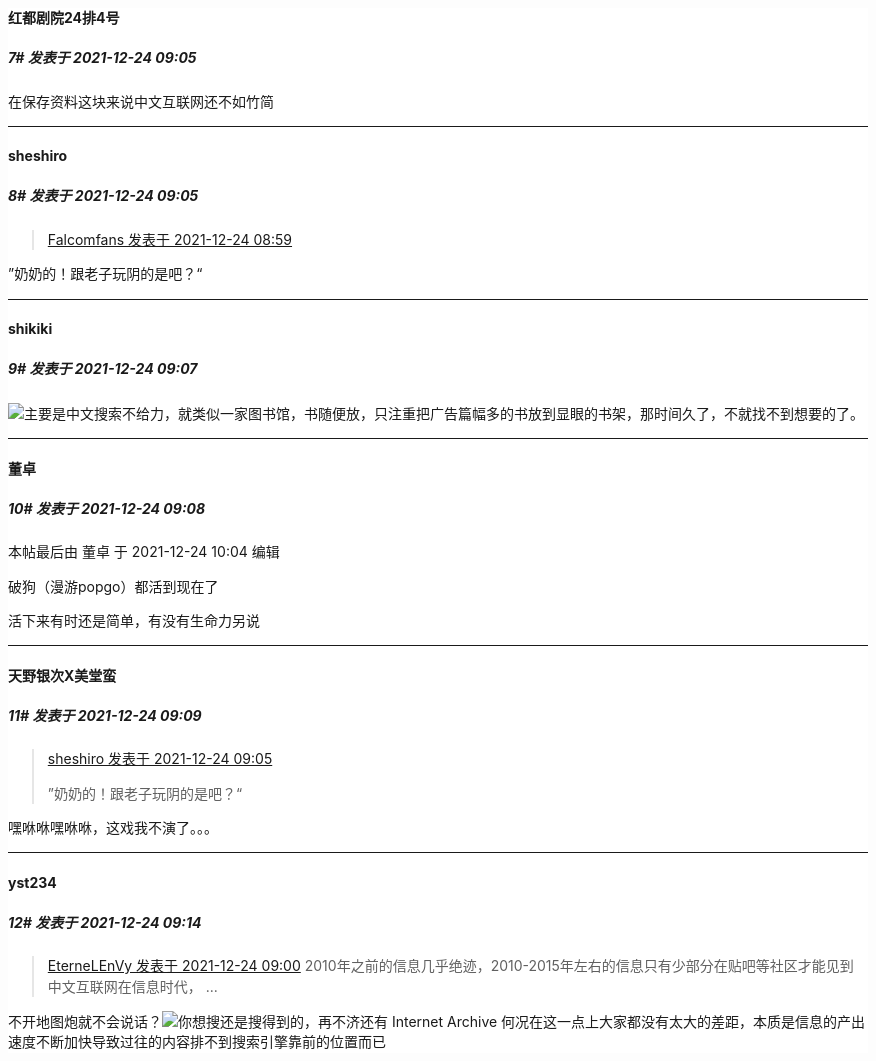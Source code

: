####  红都剧院24排4号  
##### 7#       发表于 2021-12-24 09:05

在保存资料这块来说中文互联网还不如竹简

*****

####  sheshiro  
##### 8#       发表于 2021-12-24 09:05

<blockquote><a href="httphttps://bbs.saraba1st.com/2b/forum.php?mod=redirect&amp;goto=findpost&amp;pid=54022752&amp;ptid=2043715" target="_blank">Falcomfans 发表于 2021-12-24 08:59</a></blockquote>
”奶奶的！跟老子玩阴的是吧？“

*****

####  shikiki  
##### 9#       发表于 2021-12-24 09:07

<img src="https://static.saraba1st.com/image/smiley/face2017/044.png" referrerpolicy="no-referrer">主要是中文搜索不给力，就类似一家图书馆，书随便放，只注重把广告篇幅多的书放到显眼的书架，那时间久了，不就找不到想要的了。

*****

####  董卓  
##### 10#       发表于 2021-12-24 09:08

 本帖最后由 董卓 于 2021-12-24 10:04 编辑 

破狗（漫游popgo）都活到现在了

活下来有时还是简单，有没有生命力另说

*****

####  天野银次X美堂蛮  
##### 11#       发表于 2021-12-24 09:09

<blockquote><a href="httphttps://bbs.saraba1st.com/2b/forum.php?mod=redirect&amp;goto=findpost&amp;pid=54022835&amp;ptid=2043715" target="_blank">sheshiro 发表于 2021-12-24 09:05</a>

”奶奶的！跟老子玩阴的是吧？“</blockquote>
嘿咻咻嘿咻咻，这戏我不演了。。。

*****

####  yst234  
##### 12#       发表于 2021-12-24 09:14

<blockquote><a href="httphttps://bbs.saraba1st.com/2b/forum.php?mod=redirect&amp;goto=findpost&amp;pid=54022774&amp;ptid=2043715" target="_blank">EterneLEnVy 发表于 2021-12-24 09:00</a>
2010年之前的信息几乎绝迹，2010-2015年左右的信息只有少部分在贴吧等社区才能见到
中文互联网在信息时代， ...</blockquote>
不开地图炮就不会说话？<img src="https://static.saraba1st.com/image/smiley/face2017/049.png" referrerpolicy="no-referrer">你想搜还是搜得到的，再不济还有 Internet Archive
何况在这一点上大家都没有太大的差距，本质是信息的产出速度不断加快导致过往的内容排不到搜索引擎靠前的位置而已
